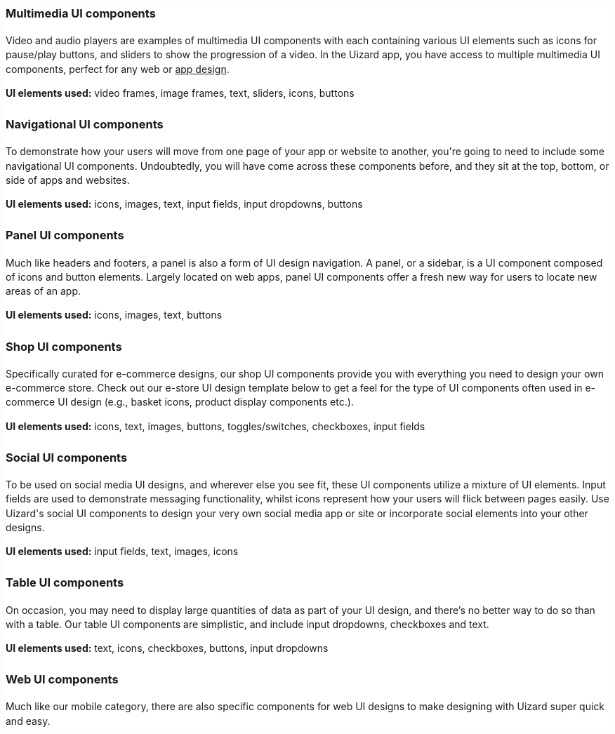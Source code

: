 ### Multimedia UI components

Video and audio players are examples of multimedia UI components with each containing various UI elements such as icons for pause/play buttons, and sliders to show the progression of a video. In the Uizard app, you have access to multiple multimedia UI components, perfect for any web or [app design](https://uizard.io/templates/mobile-app-templates/).

**UI elements used:** video frames, image frames, text, sliders, icons, buttons

### Navigational UI components

To demonstrate how your users will move from one page of your app or website to another, you're going to need to include some navigational UI components. Undoubtedly, you will have come across these components before, and they sit at the top, bottom, or side of apps and websites.

**UI elements used:** icons, images, text, input fields, input dropdowns, buttons

### Panel UI components

Much like headers and footers, a panel is also a form of UI design navigation. A panel, or a sidebar, is a UI component composed of icons and button elements. Largely located on web apps, panel UI components offer a fresh new way for users to locate new areas of an app.

**UI elements used:** icons, images, text, buttons

### Shop UI components

Specifically curated for e-commerce designs, our shop UI components provide you with everything you need to design your own e-commerce store. Check out our e-store UI design template below to get a feel for the type of UI components often used in e-commerce UI design (e.g., basket icons, product display components etc.).

**UI elements used:** icons, text, images, buttons, toggles/switches, checkboxes, input fields

### Social UI components

To be used on social media UI designs, and wherever else you see fit, these UI components utilize a mixture of UI elements. Input fields are used to demonstrate messaging functionality, whilst icons represent how your users will flick between pages easily. Use Uizard's social UI components to design your very own social media app or site or incorporate social elements into your other designs.

**UI elements used:** input fields, text, images, icons

### Table UI components

On occasion, you may need to display large quantities of data as part of your UI design, and there’s no better way to do so than with a table. Our table UI components are simplistic, and include input dropdowns, checkboxes and text.

**UI elements used:** text, icons, checkboxes, buttons, input dropdowns

### Web UI components

Much like our mobile category, there are also specific components for web UI designs to make designing with Uizard super quick and easy.

